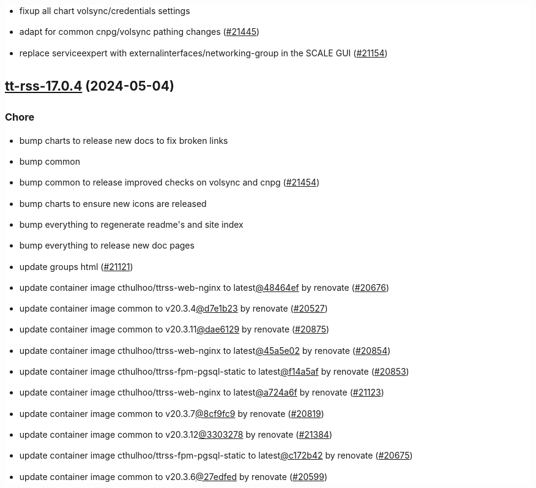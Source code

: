 - fixup all chart volsync/credentials settings

- adapt for common cnpg/volsync pathing changes ([#21445](https://github.com/truecharts/charts/issues/21445))

- replace serviceexpert with externalinterfaces/networking-group in the SCALE GUI ([#21154](https://github.com/truecharts/charts/issues/21154))


## [tt-rss-17.0.4](https://github.com/truecharts/charts/compare/tt-rss-16.6.0...tt-rss-17.0.4) (2024-05-04)

### Chore



- bump charts to release new docs to fix broken links

- bump common

- bump common to release improved checks on volsync and cnpg ([#21454](https://github.com/truecharts/charts/issues/21454))

- bump charts to ensure new icons are released

- bump everything to regenerate readme's and site index

- bump everything to release new doc pages

- update groups html ([#21121](https://github.com/truecharts/charts/issues/21121))

- update container image cthulhoo/ttrss-web-nginx to latest[@48464ef](https://github.com/48464ef) by renovate ([#20676](https://github.com/truecharts/charts/issues/20676))

- update container image common to v20.3.4[@d7e1b23](https://github.com/d7e1b23) by renovate ([#20527](https://github.com/truecharts/charts/issues/20527))

- update container image common to v20.3.11[@dae6129](https://github.com/dae6129) by renovate ([#20875](https://github.com/truecharts/charts/issues/20875))

- update container image cthulhoo/ttrss-web-nginx to latest[@45a5e02](https://github.com/45a5e02) by renovate ([#20854](https://github.com/truecharts/charts/issues/20854))

- update container image cthulhoo/ttrss-fpm-pgsql-static to latest[@f14a5af](https://github.com/f14a5af) by renovate ([#20853](https://github.com/truecharts/charts/issues/20853))

- update container image cthulhoo/ttrss-web-nginx to latest[@a724a6f](https://github.com/a724a6f) by renovate ([#21123](https://github.com/truecharts/charts/issues/21123))

- update container image common to v20.3.7[@8cf9fc9](https://github.com/8cf9fc9) by renovate ([#20819](https://github.com/truecharts/charts/issues/20819))

- update container image common to v20.3.12[@3303278](https://github.com/3303278) by renovate ([#21384](https://github.com/truecharts/charts/issues/21384))

- update container image cthulhoo/ttrss-fpm-pgsql-static to latest[@c172b42](https://github.com/c172b42) by renovate ([#20675](https://github.com/truecharts/charts/issues/20675))

- update container image common to v20.3.6[@27edfed](https://github.com/27edfed) by renovate ([#20599](https://github.com/truecharts/charts/issues/20599))
